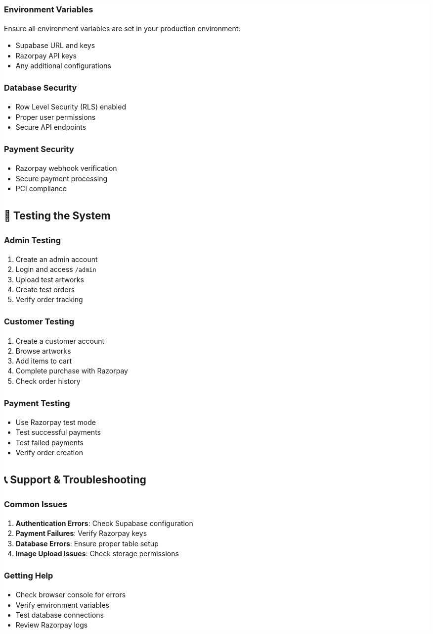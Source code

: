 ### **Environment Variables**
Ensure all environment variables are set in your production environment:
- Supabase URL and keys
- Razorpay API keys
- Any additional configurations

### **Database Security**
- Row Level Security (RLS) enabled
- Proper user permissions
- Secure API endpoints

### **Payment Security**
- Razorpay webhook verification
- Secure payment processing
- PCI compliance

## 🧪 **Testing the System**

### **Admin Testing**
1. Create an admin account
2. Login and access `/admin`
3. Upload test artworks
4. Create test orders
5. Verify order tracking

### **Customer Testing**
1. Create a customer account
2. Browse artworks
3. Add items to cart
4. Complete purchase with Razorpay
5. Check order history

### **Payment Testing**
- Use Razorpay test mode
- Test successful payments
- Test failed payments
- Verify order creation

## 📞 **Support & Troubleshooting**

### **Common Issues**
1. **Authentication Errors**: Check Supabase configuration
2. **Payment Failures**: Verify Razorpay keys
3. **Database Errors**: Ensure proper table setup
4. **Image Upload Issues**: Check storage permissions

### **Getting Help**
- Check browser console for errors
- Verify environment variables
- Test database connections
- Review Razorpay logs
